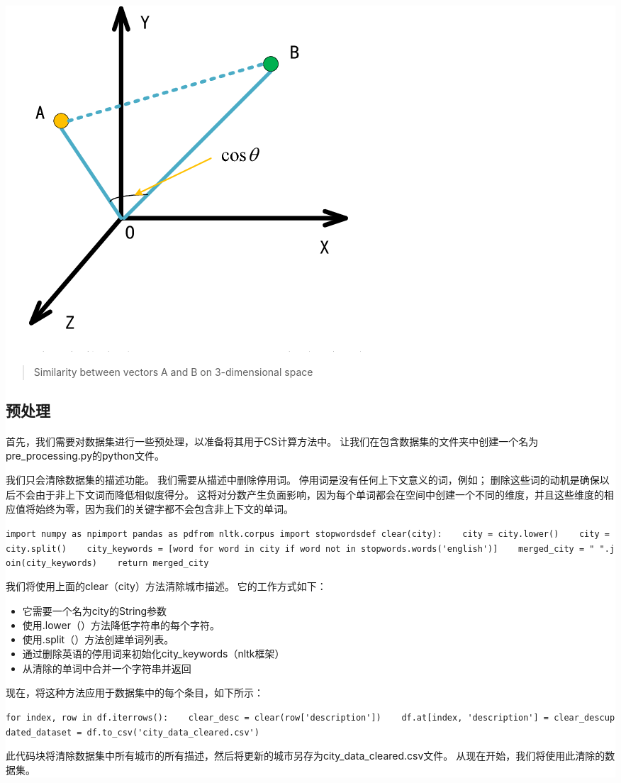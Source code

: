 ![Similarity between vectors A and B on 3-dimensional space](1*GjsUmEEOyKaCir54CuvwUQ.png)
> Similarity between vectors A and B on 3-dimensional space

## 预处理

首先，我们需要对数据集进行一些预处理，以准备将其用于CS计算方法中。 让我们在包含数据集的文件夹中创建一个名为pre_processing.py的python文件。

我们只会清除数据集的描述功能。 我们需要从描述中删除停用词。 停用词是没有任何上下文意义的词，例如； 删除这些词的动机是确保以后不会由于非上下文词而降低相似度得分。 这将对分数产生负面影响，因为每个单词都会在空间中创建一个不同的维度，并且这些维度的相应值将始终为零，因为我们的关键字都不会包含非上下文的单词。
```
import numpy as npimport pandas as pdfrom nltk.corpus import stopwordsdef clear(city):    city = city.lower()    city = city.split()    city_keywords = [word for word in city if word not in stopwords.words('english')]    merged_city = " ".join(city_keywords)    return merged_city
```

我们将使用上面的clear（city）方法清除城市描述。 它的工作方式如下：
+ 它需要一个名为city的String参数
+ 使用.lower（）方法降低字符串的每个字符。
+ 使用.split（）方法创建单词列表。
+ 通过删除英语的停用词来初始化city_keywords（nltk框架）
+ 从清除的单词中合并一个字符串并返回

现在，将这种方法应用于数据集中的每个条目，如下所示：
```
for index, row in df.iterrows():    clear_desc = clear(row['description'])    df.at[index, 'description'] = clear_descupdated_dataset = df.to_csv('city_data_cleared.csv')
```

此代码块将清除数据集中所有城市的所有描述，然后将更新的城市另存为city_data_cleared.csv文件。 从现在开始，我们将使用此清除的数据集。
